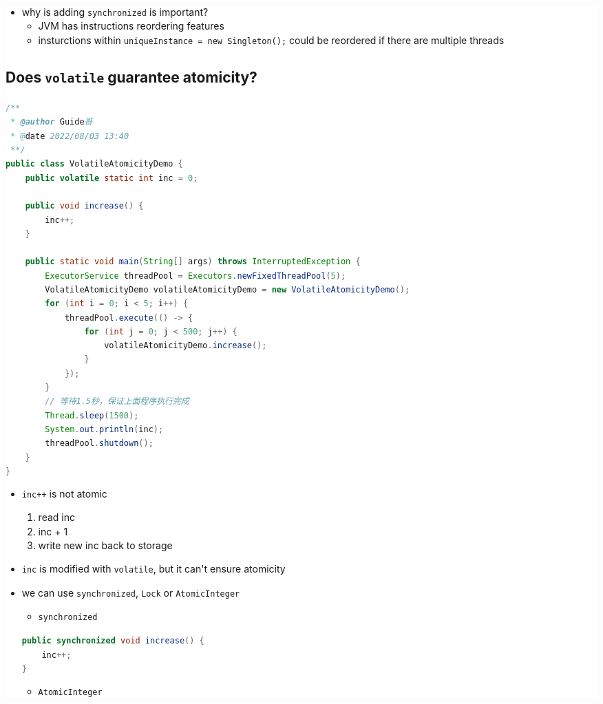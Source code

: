 - why is adding `synchronized` is important?
  - JVM has instructions reordering features
  - insturctions within `uniqueInstance = new Singleton();` could be reordered if there are multiple threads

## Does `volatile` guarantee atomicity?

```java
/**
 * @author Guide哥
 * @date 2022/08/03 13:40
 **/
public class VolatileAtomicityDemo {
    public volatile static int inc = 0;

    public void increase() {
        inc++;
    }

    public static void main(String[] args) throws InterruptedException {
        ExecutorService threadPool = Executors.newFixedThreadPool(5);
        VolatileAtomicityDemo volatileAtomicityDemo = new VolatileAtomicityDemo();
        for (int i = 0; i < 5; i++) {
            threadPool.execute(() -> {
                for (int j = 0; j < 500; j++) {
                    volatileAtomicityDemo.increase();
                }
            });
        }
        // 等待1.5秒，保证上面程序执行完成
        Thread.sleep(1500);
        System.out.println(inc);
        threadPool.shutdown();
    }
}
```

- `inc++` is not atomic
  1. read inc
  2. inc + 1
  3. write new inc back to storage
- `inc` is modified with `volatile`, but it can't ensure atomicity
- we can use `synchronized`, `Lock` or `AtomicInteger`

  - `synchronized`

  ```java
  public synchronized void increase() {
      inc++;
  }
  ```

  - `AtomicInteger`
